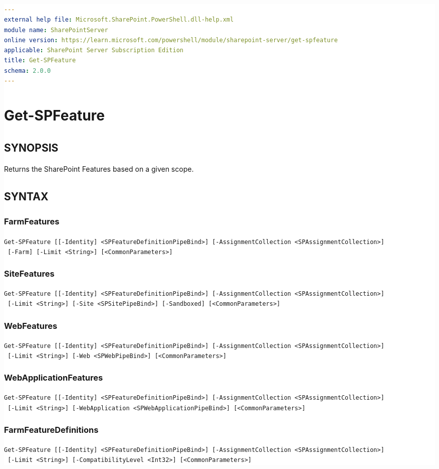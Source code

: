 ```yaml
---
external help file: Microsoft.SharePoint.PowerShell.dll-help.xml
module name: SharePointServer
online version: https://learn.microsoft.com/powershell/module/sharepoint-server/get-spfeature
applicable: SharePoint Server Subscription Edition
title: Get-SPFeature
schema: 2.0.0
---
```


# Get-SPFeature

## SYNOPSIS

Returns the SharePoint Features based on a given scope.


## SYNTAX

### FarmFeatures
```
Get-SPFeature [[-Identity] <SPFeatureDefinitionPipeBind>] [-AssignmentCollection <SPAssignmentCollection>]
 [-Farm] [-Limit <String>] [<CommonParameters>]
```

### SiteFeatures
```
Get-SPFeature [[-Identity] <SPFeatureDefinitionPipeBind>] [-AssignmentCollection <SPAssignmentCollection>]
 [-Limit <String>] [-Site <SPSitePipeBind>] [-Sandboxed] [<CommonParameters>]
```

### WebFeatures
```
Get-SPFeature [[-Identity] <SPFeatureDefinitionPipeBind>] [-AssignmentCollection <SPAssignmentCollection>]
 [-Limit <String>] [-Web <SPWebPipeBind>] [<CommonParameters>]
```

### WebApplicationFeatures
```
Get-SPFeature [[-Identity] <SPFeatureDefinitionPipeBind>] [-AssignmentCollection <SPAssignmentCollection>]
 [-Limit <String>] [-WebApplication <SPWebApplicationPipeBind>] [<CommonParameters>]
```

### FarmFeatureDefinitions
```
Get-SPFeature [[-Identity] <SPFeatureDefinitionPipeBind>] [-AssignmentCollection <SPAssignmentCollection>]
 [-Limit <String>] [-CompatibilityLevel <Int32>] [<CommonParameters>]
```
